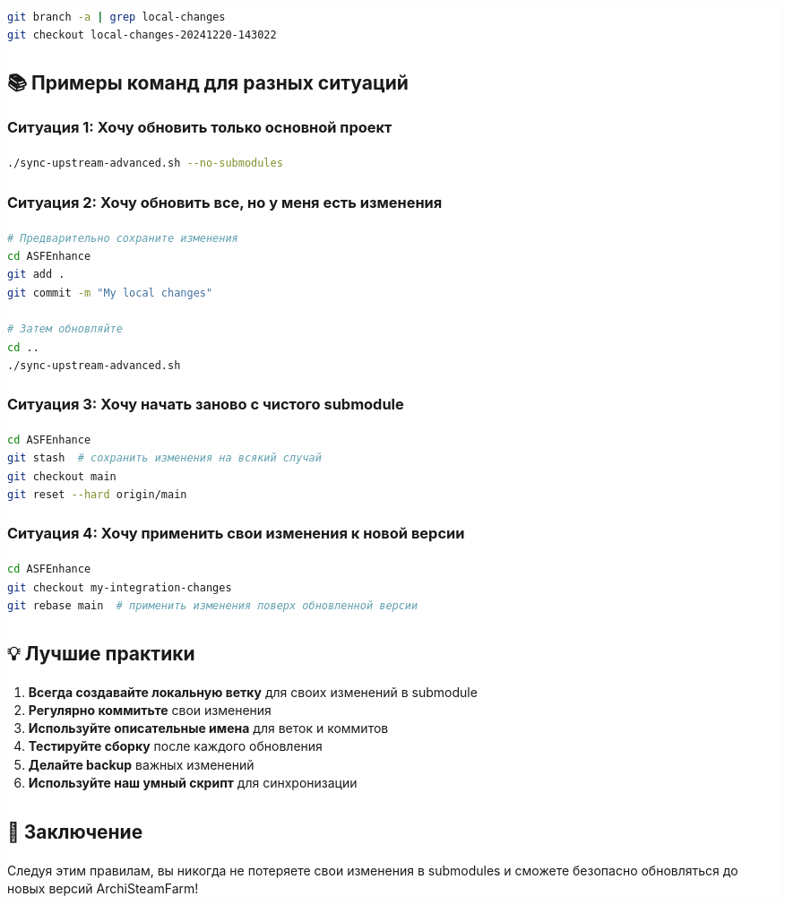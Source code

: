 ```bash
git branch -a | grep local-changes
git checkout local-changes-20241220-143022
```

## 📚 Примеры команд для разных ситуаций

### Ситуация 1: Хочу обновить только основной проект

```bash
./sync-upstream-advanced.sh --no-submodules
```

### Ситуация 2: Хочу обновить все, но у меня есть изменения

```bash
# Предварительно сохраните изменения
cd ASFEnhance
git add .
git commit -m "My local changes"

# Затем обновляйте
cd ..
./sync-upstream-advanced.sh
```

### Ситуация 3: Хочу начать заново с чистого submodule

```bash
cd ASFEnhance
git stash  # сохранить изменения на всякий случай
git checkout main
git reset --hard origin/main
```

### Ситуация 4: Хочу применить свои изменения к новой версии

```bash
cd ASFEnhance
git checkout my-integration-changes
git rebase main  # применить изменения поверх обновленной версии
```

## 💡 Лучшие практики

1. **Всегда создавайте локальную ветку** для своих изменений в submodule
2. **Регулярно коммитьте** свои изменения
3. **Используйте описательные имена** для веток и коммитов
4. **Тестируйте сборку** после каждого обновления
5. **Делайте backup** важных изменений
6. **Используйте наш умный скрипт** для синхронизации

## 🎯 Заключение

Следуя этим правилам, вы никогда не потеряете свои изменения в submodules и сможете безопасно обновляться до новых версий ArchiSteamFarm! 